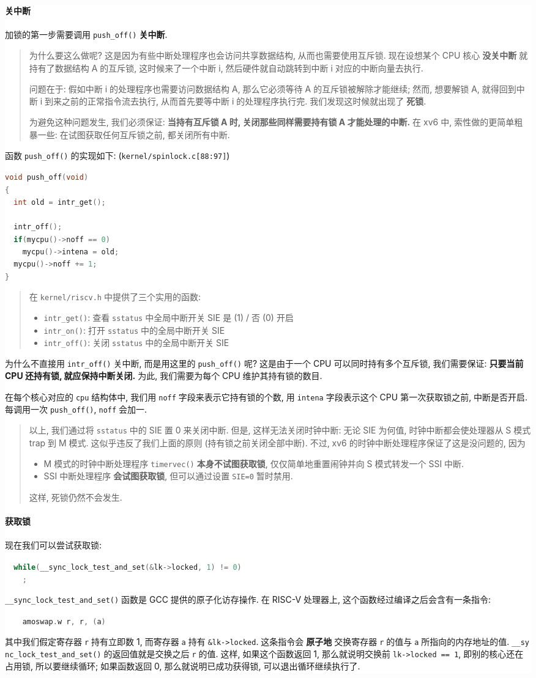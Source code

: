 #### **关中断**

加锁的第一步需要调用 `push_off()` **关中断**. 

> 为什么要这么做呢? 这是因为有些中断处理程序也会访问共享数据结构, 从而也需要使用互斥锁. 现在设想某个 CPU 核心 **没关中断** 就持有了数据结构 A 的互斥锁, 这时候来了一个中断 i, 然后硬件就自动跳转到中断 i 对应的中断向量去执行. 
>
> 问题在于: 假如中断 i 的处理程序也需要访问数据结构 A, 那么它必须等待 A 的互斥锁被解除才能继续; 然而, 想要解锁 A, 就得回到中断 i 到来之前的正常指令流去执行, 从而首先要等中断 i 的处理程序执行完. 我们发现这时候就出现了 **死锁**.
>
> 为避免这种问题发生, 我们必须保证: **当持有互斥锁 A 时, 关闭那些同样需要持有锁 A 才能处理的中断.** 在 xv6 中, 索性做的更简单粗暴一些: 在试图获取任何互斥锁之前, 都关闭所有中断.
>

函数 `push_off()` 的实现如下: (`kernel/spinlock.c[88:97]`)
```c
void push_off(void)
{
  int old = intr_get();

  intr_off();
  if(mycpu()->noff == 0)
    mycpu()->intena = old;
  mycpu()->noff += 1;
}
```
> 在 `kernel/riscv.h` 中提供了三个实用的函数:
> * `intr_get()`: 查看 `sstatus` 中全局中断开关 SIE 是 (1) / 否 (0) 开启
> * `intr_on()`: 打开 `sstatus` 中的全局中断开关 SIE
> * `intr_off()`: 关闭 `sstatus` 中的全局中断开关 SIE
>

为什么不直接用 `intr_off()` 关中断, 而是用这里的 `push_off()` 呢? 这是由于一个 CPU 可以同时持有多个互斥锁, 我们需要保证: **只要当前 CPU 还持有锁, 就应保持中断关闭.** 为此, 我们需要为每个 CPU 维护其持有锁的数目. 

在每个核心对应的 `cpu` 结构体中, 我们用 `noff` 字段来表示它持有锁的个数, 用 `intena` 字段表示这个 CPU 第一次获取锁之前, 中断是否开启. 每调用一次 `push_off()`, `noff` 会加一.

> 以上, 我们通过将 `sstatus` 中的 SIE 置 0 来关闭中断. 但是, 这样无法关闭时钟中断: 无论 SIE 为何值, 时钟中断都会使处理器从 S 模式 trap 到 M 模式. 这似乎违反了我们上面的原则 (持有锁之前关闭全部中断). 不过, xv6 的时钟中断处理程序保证了这是没问题的, 因为
> * M 模式的时钟中断处理程序 `timervec()` **本身不试图获取锁**, 仅仅简单地重置闹钟并向 S 模式转发一个 SSI 中断.
> * SSI 中断处理程序 **会试图获取锁**, 但可以通过设置 `SIE=0` 暂时禁用.
>
> 这样, 死锁仍然不会发生.
>

#### **获取锁**

现在我们可以尝试获取锁:
```c
  while(__sync_lock_test_and_set(&lk->locked, 1) != 0)
    ;
```
`__sync_lock_test_and_set()` 函数是 GCC 提供的原子化访存操作. 在 RISC-V 处理器上, 这个函数经过编译之后会含有一条指令:
```asm
    amoswap.w r, r, (a)
```
其中我们假定寄存器 `r` 持有立即数 1, 而寄存器 `a` 持有 `&lk->locked`. 这条指令会 **原子地** 交换寄存器 `r` 的值与 `a` 所指向的内存地址的值. `__sync_lock_test_and_set()` 的返回值就是交换之后 `r` 的值. 这样, 如果这个函数返回 1, 那么就说明交换前 `lk->locked == 1`, 即别的核心还在占用锁, 所以要继续循环; 如果函数返回 0, 那么就说明已成功获得锁, 可以退出循环继续执行了.
